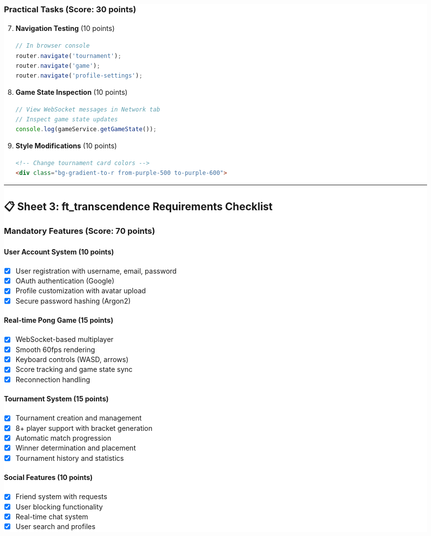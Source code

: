 ### **Practical Tasks (Score: 30 points)**

7. **Navigation Testing** (10 points)
   ```javascript
   // In browser console
   router.navigate('tournament');
   router.navigate('game');
   router.navigate('profile-settings');
   ```

8. **Game State Inspection** (10 points)
   ```javascript
   // View WebSocket messages in Network tab
   // Inspect game state updates
   console.log(gameService.getGameState());
   ```

9. **Style Modifications** (10 points)
   ```html
   <!-- Change tournament card colors -->
   <div class="bg-gradient-to-r from-purple-500 to-purple-600">
   ```

---

## 📋 **Sheet 3: ft_transcendence Requirements Checklist**

### **Mandatory Features (Score: 70 points)**

#### **User Account System** (10 points)
- [x] User registration with username, email, password
- [x] OAuth authentication (Google)
- [x] Profile customization with avatar upload
- [x] Secure password hashing (Argon2)

#### **Real-time Pong Game** (15 points)
- [x] WebSocket-based multiplayer
- [x] Smooth 60fps rendering
- [x] Keyboard controls (WASD, arrows)
- [x] Score tracking and game state sync
- [x] Reconnection handling

#### **Tournament System** (15 points)
- [x] Tournament creation and management
- [x] 8+ player support with bracket generation
- [x] Automatic match progression
- [x] Winner determination and placement
- [x] Tournament history and statistics

#### **Social Features** (10 points)
- [x] Friend system with requests
- [x] User blocking functionality
- [x] Real-time chat system
- [x] User search and profiles
